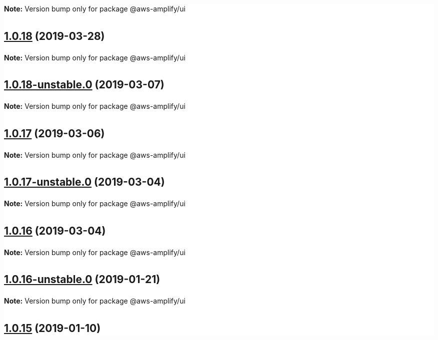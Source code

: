 **Note:** Version bump only for package @aws-amplify/ui

<a name="1.0.18"></a>

## [1.0.18](https://github.com/aws-amplify/amplify-js/compare/@aws-amplify/ui@1.0.18-unstable.0...@aws-amplify/ui@1.0.18) (2019-03-28)

**Note:** Version bump only for package @aws-amplify/ui

<a name="1.0.18-unstable.0"></a>

## [1.0.18-unstable.0](https://github.com/aws-amplify/amplify-js/compare/@aws-amplify/ui@1.0.17...@aws-amplify/ui@1.0.18-unstable.0) (2019-03-07)

**Note:** Version bump only for package @aws-amplify/ui

<a name="1.0.17"></a>

## [1.0.17](https://github.com/aws-amplify/amplify-js/compare/@aws-amplify/ui@1.0.17-unstable.0...@aws-amplify/ui@1.0.17) (2019-03-06)

**Note:** Version bump only for package @aws-amplify/ui

<a name="1.0.17-unstable.0"></a>

## [1.0.17-unstable.0](https://github.com/aws-amplify/amplify-js/compare/@aws-amplify/ui@1.0.16...@aws-amplify/ui@1.0.17-unstable.0) (2019-03-04)

**Note:** Version bump only for package @aws-amplify/ui

<a name="1.0.16"></a>

## [1.0.16](https://github.com/aws-amplify/amplify-js/compare/@aws-amplify/ui@1.0.16-unstable.0...@aws-amplify/ui@1.0.16) (2019-03-04)

**Note:** Version bump only for package @aws-amplify/ui

<a name="1.0.16-unstable.0"></a>

## [1.0.16-unstable.0](https://github.com/aws-amplify/amplify-js/compare/@aws-amplify/ui@1.0.15...@aws-amplify/ui@1.0.16-unstable.0) (2019-01-21)

**Note:** Version bump only for package @aws-amplify/ui

<a name="1.0.15"></a>

## [1.0.15](https://github.com/aws-amplify/amplify-js/compare/@aws-amplify/ui@1.0.14...@aws-amplify/ui@1.0.15) (2019-01-10)
